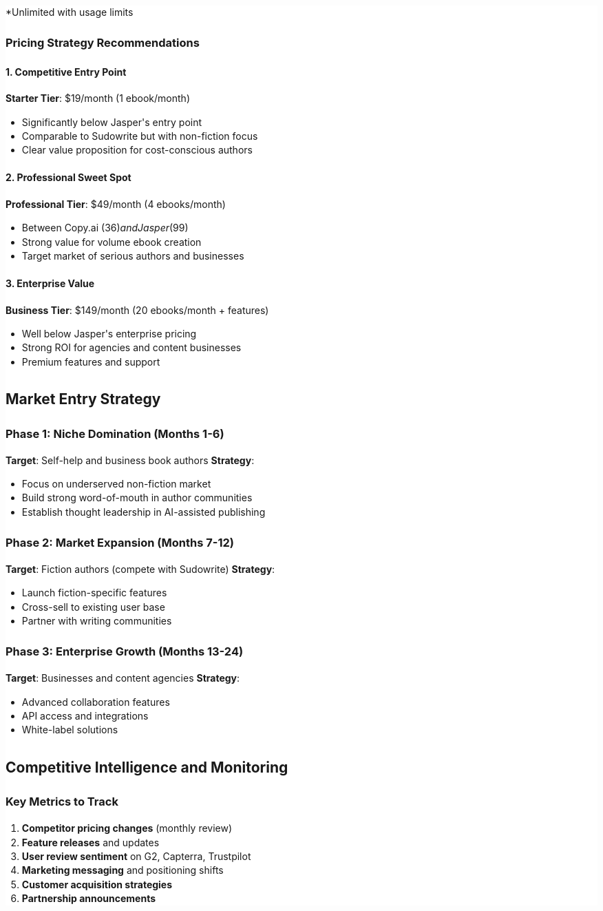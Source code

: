 *Unlimited with usage limits

### Pricing Strategy Recommendations

#### 1. Competitive Entry Point
**Starter Tier**: $19/month (1 ebook/month)
- Significantly below Jasper's entry point
- Comparable to Sudowrite but with non-fiction focus
- Clear value proposition for cost-conscious authors

#### 2. Professional Sweet Spot
**Professional Tier**: $49/month (4 ebooks/month)
- Between Copy.ai ($36) and Jasper ($99)
- Strong value for volume ebook creation
- Target market of serious authors and businesses

#### 3. Enterprise Value
**Business Tier**: $149/month (20 ebooks/month + features)
- Well below Jasper's enterprise pricing
- Strong ROI for agencies and content businesses
- Premium features and support

## Market Entry Strategy

### Phase 1: Niche Domination (Months 1-6)
**Target**: Self-help and business book authors
**Strategy**: 
- Focus on underserved non-fiction market
- Build strong word-of-mouth in author communities
- Establish thought leadership in AI-assisted publishing

### Phase 2: Market Expansion (Months 7-12)
**Target**: Fiction authors (compete with Sudowrite)
**Strategy**:
- Launch fiction-specific features
- Cross-sell to existing user base
- Partner with writing communities

### Phase 3: Enterprise Growth (Months 13-24)
**Target**: Businesses and content agencies
**Strategy**:
- Advanced collaboration features
- API access and integrations
- White-label solutions

## Competitive Intelligence and Monitoring

### Key Metrics to Track
1. **Competitor pricing changes** (monthly review)
2. **Feature releases** and updates
3. **User review sentiment** on G2, Capterra, Trustpilot
4. **Marketing messaging** and positioning shifts
5. **Customer acquisition strategies**
6. **Partnership announcements**
